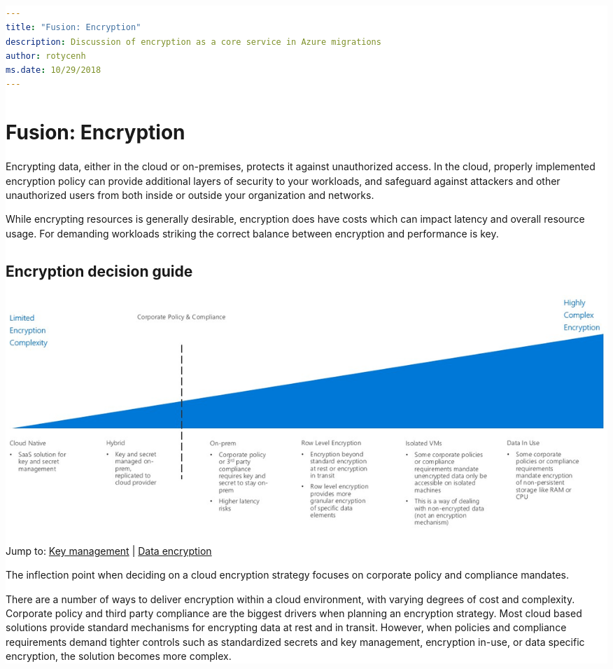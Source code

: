 ```yaml
---
title: "Fusion: Encryption" 
description: Discussion of encryption as a core service in Azure migrations
author: rotycenh
ms.date: 10/29/2018
---
```


# Fusion: Encryption

Encrypting data, either in the cloud or on-premises, protects it against
unauthorized access. In the cloud, properly implemented encryption policy can
provide additional layers of security to your workloads, and safeguard against
attackers and other unauthorized users from both inside or outside your
organization and networks.

While encrypting resources is generally desirable, encryption does have costs
which can impact latency and overall resource usage. For demanding workloads
striking the correct balance between encryption and performance is key.

## Encryption decision guide

![Plotting encryption options from least to most complex, aligned with jump links below](../../_images/discovery-guides/discovery-guide-encryption.png)

Jump to: [Key management](#key-management) | [Data encryption](#data-encryption)

The inflection point when deciding on a cloud encryption strategy focuses on corporate policy and compliance mandates.

There are a number of ways to deliver encryption within a cloud environment, with varying degrees of cost and complexity. Corporate policy and third party compliance are the biggest drivers when planning an encryption strategy. Most cloud based solutions provide standard mechanisms for encrypting data at rest and in transit. However, when policies and compliance requirements demand tighter controls such as standardized secrets and key management, encryption in-use, or data specific encryption, the solution becomes more complex.
